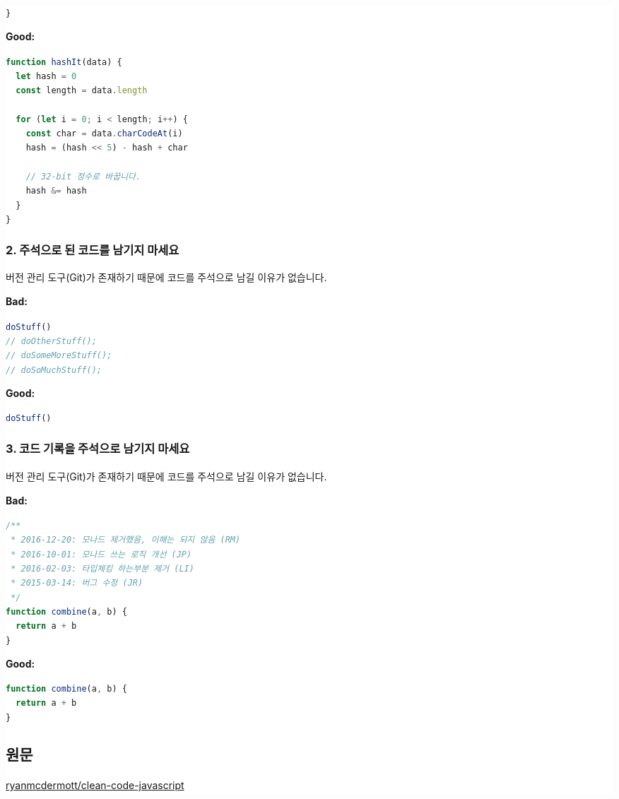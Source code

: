 ```javascript
}
```

**Good:**

```javascript
function hashIt(data) {
  let hash = 0
  const length = data.length

  for (let i = 0; i < length; i++) {
    const char = data.charCodeAt(i)
    hash = (hash << 5) - hash + char

    // 32-bit 정수로 바꿉니다.
    hash &= hash
  }
}
```

### 2. 주석으로 된 코드를 남기지 마세요

버전 관리 도구(Git)가 존재하기 때문에 코드를 주석으로 남길 이유가 없습니다.

**Bad:**

```javascript
doStuff()
// doOtherStuff();
// doSomeMoreStuff();
// doSoMuchStuff();
```

**Good:**

```javascript
doStuff()
```

### 3. 코드 기록을 주석으로 남기지 마세요

버전 관리 도구(Git)가 존재하기 때문에 코드를 주석으로 남길 이유가 없습니다.

**Bad:**

```javascript
/**
 * 2016-12-20: 모나드 제거했음, 이해는 되지 않음 (RM)
 * 2016-10-01: 모나드 쓰는 로직 개선 (JP)
 * 2016-02-03: 타입체킹 하는부분 제거 (LI)
 * 2015-03-14: 버그 수정 (JR)
 */
function combine(a, b) {
  return a + b
}
```

**Good:**

```javascript
function combine(a, b) {
  return a + b
}
```

## 원문

[ryanmcdermott/clean-code-javascript](https://github.com/ryanmcdermott/clean-code-javascript)
